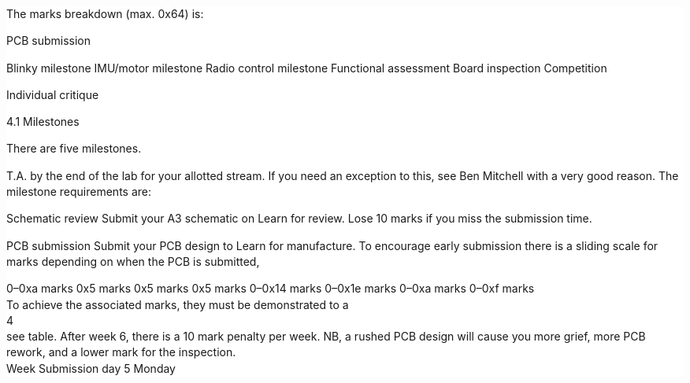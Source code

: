 The marks breakdown (max. 0x64) is:

</div>
</div>
<div class="layoutArea">
<div class="column">
PCB submission

Blinky milestone IMU/motor milestone Radio control milestone Functional assessment Board inspection Competition

Individual critique

4.1 Milestones

There are five milestones.

T.A. by the end of the lab for your allotted stream. If you need an exception to this, see Ben Mitchell with a very good reason. The milestone requirements are:

Schematic review Submit your A3 schematic on Learn for review. Lose 10 marks if you miss the submission time.

PCB submission Submit your PCB design to Learn for manufacture. To encourage early submission there is a sliding scale for marks depending on when the PCB is submitted,

</div>
</div>
<div class="layoutArea">
<div class="column">
0–0xa marks 0x5 marks 0x5 marks 0x5 marks 0–0x14 marks 0–0x1e marks 0–0xa marks 0–0xf marks

</div>
</div>
<div class="layoutArea">
<div class="column">
To achieve the associated marks, they must be demonstrated to a

</div>
</div>
<div class="layoutArea">
<div class="column">
4

</div>
</div>
</div>
<div class="page" title="Page 5">
<div class="layoutArea">
<div class="column">
see table. After week 6, there is a 10 mark penalty per week. NB, a rushed PCB design will cause you more grief, more PCB rework, and a lower mark for the inspection.

</div>
</div>
<div class="layoutArea">
<div class="column">
Week Submission day 5 Monday
